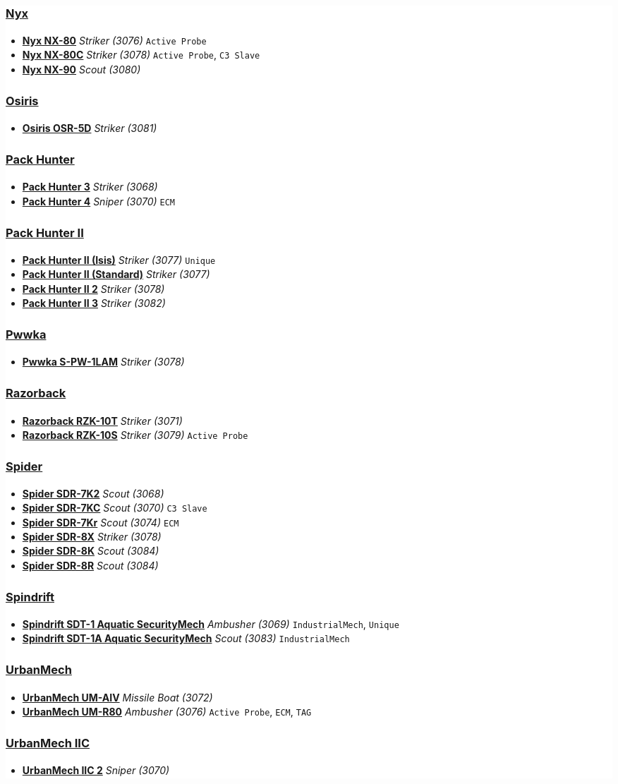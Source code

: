 ### [Nyx](../mechs/nyx.md)
- [**Nyx NX-80**](../mechs/nyx/nyx_nx-80.md) *Striker (3076)* `Active Probe`
- [**Nyx NX-80C**](../mechs/nyx/nyx_nx-80c.md) *Striker (3078)* `Active Probe`, `C3 Slave`
- [**Nyx NX-90**](../mechs/nyx/nyx_nx-90.md) *Scout (3080)*

### [Osiris](../mechs/osiris.md)
- [**Osiris OSR-5D**](../mechs/osiris/osiris_osr-5d.md) *Striker (3081)*

### [Pack Hunter](../mechs/pack_hunter.md)
- [**Pack Hunter 3**](../mechs/pack_hunter/pack_hunter_3.md) *Striker (3068)*
- [**Pack Hunter 4**](../mechs/pack_hunter/pack_hunter_4.md) *Sniper (3070)* `ECM`

### [Pack Hunter II](../mechs/pack_hunter_ii.md)
- [**Pack Hunter II (Isis)**](../mechs/pack_hunter_ii/pack_hunter_ii_isis.md) *Striker (3077)* `Unique`
- [**Pack Hunter II (Standard)**](../mechs/pack_hunter_ii/pack_hunter_ii_standard.md) *Striker (3077)*
- [**Pack Hunter II 2**](../mechs/pack_hunter_ii/pack_hunter_ii_2.md) *Striker (3078)*
- [**Pack Hunter II 3**](../mechs/pack_hunter_ii/pack_hunter_ii_3.md) *Striker (3082)*

### [Pwwka](../mechs/pwwka.md)
- [**Pwwka S-PW-1LAM**](../mechs/pwwka/pwwka_s-pw-1lam.md) *Striker (3078)*

### [Razorback](../mechs/razorback.md)
- [**Razorback RZK-10T**](../mechs/razorback/razorback_rzk-10t.md) *Striker (3071)*
- [**Razorback RZK-10S**](../mechs/razorback/razorback_rzk-10s.md) *Striker (3079)* `Active Probe`

### [Spider](../mechs/spider.md)
- [**Spider SDR-7K2**](../mechs/spider/spider_sdr-7k2.md) *Scout (3068)*
- [**Spider SDR-7KC**](../mechs/spider/spider_sdr-7kc.md) *Scout (3070)* `C3 Slave`
- [**Spider SDR-7Kr**](../mechs/spider/spider_sdr-7kr.md) *Scout (3074)* `ECM`
- [**Spider SDR-8X**](../mechs/spider/spider_sdr-8x.md) *Striker (3078)*
- [**Spider SDR-8K**](../mechs/spider/spider_sdr-8k.md) *Scout (3084)*
- [**Spider SDR-8R**](../mechs/spider/spider_sdr-8r.md) *Scout (3084)*

### [Spindrift](../mechs/spindrift.md)
- [**Spindrift SDT-1 Aquatic SecurityMech**](../mechs/spindrift/spindrift_sdt-1_aquatic_securitymech.md) *Ambusher (3069)* `IndustrialMech`, `Unique`
- [**Spindrift SDT-1A Aquatic SecurityMech**](../mechs/spindrift/spindrift_sdt-1a_aquatic_securitymech.md) *Scout (3083)* `IndustrialMech`

### [UrbanMech](../mechs/urbanmech.md)
- [**UrbanMech UM-AIV**](../mechs/urbanmech/urbanmech_um-aiv.md) *Missile Boat (3072)*
- [**UrbanMech UM-R80**](../mechs/urbanmech/urbanmech_um-r80.md) *Ambusher (3076)* `Active Probe`, `ECM`, `TAG`

### [UrbanMech IIC](../mechs/urbanmech_iic.md)
- [**UrbanMech IIC 2**](../mechs/urbanmech_iic/urbanmech_iic_2.md) *Sniper (3070)*
